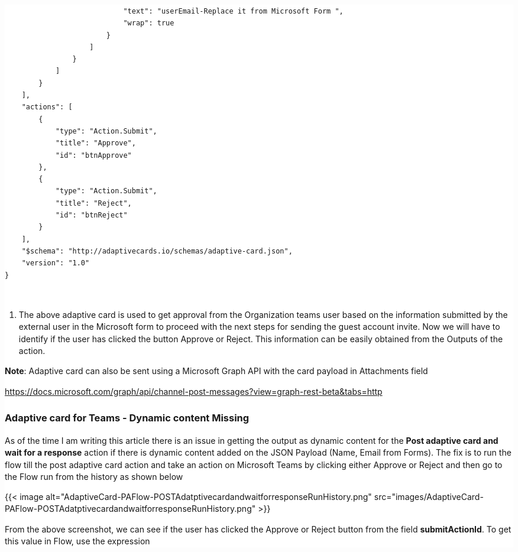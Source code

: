 ``` {.lia-code-sample .language-applescript}
                            "text": "userEmail-Replace it from Microsoft Form ",
                            "wrap": true
                        }
                    ]
                }
            ]
        }
    ],
    "actions": [
        {
            "type": "Action.Submit",
            "title": "Approve",
            "id": "btnApprove"
        },
        {
            "type": "Action.Submit",
            "title": "Reject",
            "id": "btnReject"
        }
    ],
    "$schema": "http://adaptivecards.io/schemas/adaptive-card.json",
    "version": "1.0"
}
```
 

1.  The above adaptive card is used to get approval from the
    Organization teams user based on the information submitted by the
    external user in the Microsoft form to proceed with the next steps
    for sending the guest account invite. Now we will have to identify
    if the user has clicked the button Approve or Reject. This
    information can be easily obtained from the Outputs of the action.

**Note**: Adaptive card can also be sent using a Microsoft Graph API
with the card payload in Attachments field

<https://docs.microsoft.com/graph/api/channel-post-messages?view=graph-rest-beta&tabs=http>

### Adaptive card for Teams - Dynamic content Missing

As of the time I am writing this article there is an issue in getting
the output as dynamic content for the **Post adaptive card and wait for
a response** action if there is dynamic content added on the JSON
Payload (Name, Email from Forms). The fix is to run the flow till the
post adaptive card action and take an action on Microsoft Teams by
clicking either Approve or Reject and then go to the Flow run from the
history as shown below

{{< image alt="AdaptiveCard-PAFlow-POSTAdatptivecardandwaitforresponseRunHistory.png" src="images/AdaptiveCard-PAFlow-POSTAdatptivecardandwaitforresponseRunHistory.png" >}}

From the above screenshot, we can see if the user has clicked the
Approve or Reject button from the field **submitActionId**. To get this
value in Flow, use the expression
